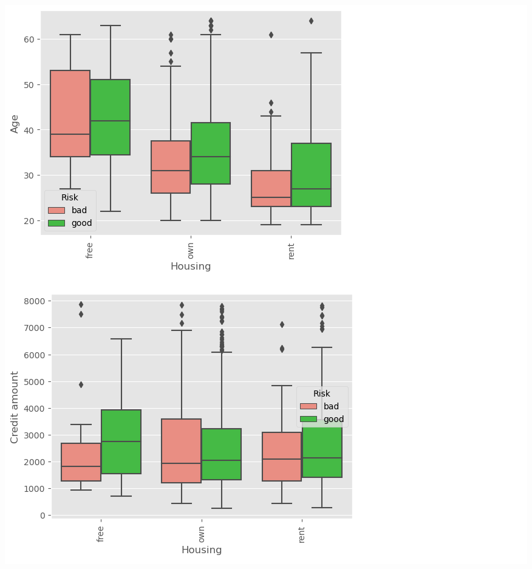 

    
    
    
    


    
![png](german-credit-risk-model-training-and-evaluating_files/german-credit-risk-model-training-and-evaluating_23_12.png)
    


    
    
    
    


    
![png](german-credit-risk-model-training-and-evaluating_files/german-credit-risk-model-training-and-evaluating_23_14.png)
    